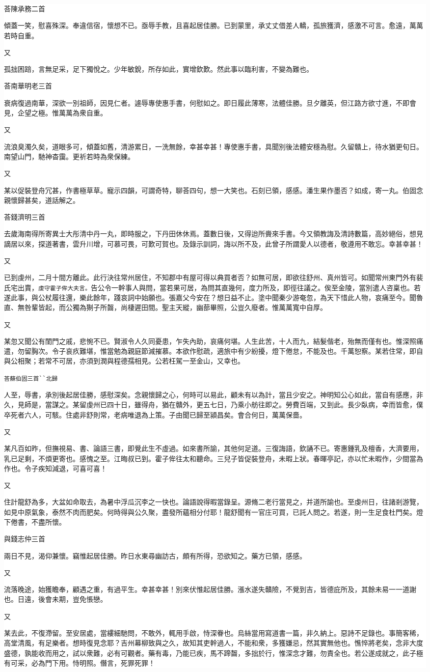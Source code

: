 荅陳承務二首

傾蓋一笑，慰喜殊深。奉違信宿，懷想不已。亟辱手教，且喜起居佳勝。已到蒙里，承丈丈借差人轎，孤旅獲濟，感激不可言。愈遠，萬萬若時自重。

又

孤拙困踣，言無足采，足下獨悅之。少年敏銳，所存如此，實增欽歎。然此事以臨利害，不變為難也。

荅南華明老三首

衰病復過南華，深欲一別祖師，因見仁者。遽辱專使惠手書，何慰如之。即日履此薄寒，法體佳勝。旦夕離英，但江路方欲寸進，不即會見，企望之極。惟萬萬為衆自重。

又

流浪臭濁久矣，道眼多可，傾蓋如舊，清游累日，一洗無餘，幸甚幸甚！專使惠手書，具聞別後法體安穩為慰。久留贛上，待水猶更旬日。南望山門，馳神杳靄。更祈若時為衆保練。

又

某以促裝登舟冗甚，作書極草草。寵示四韻，可謂奇特，聊荅四句，想一大笑也。石刻已領，感感。潘生果作墨否？如成，寄一丸。伯固念親懷歸甚矣，道話解之。

荅錢濟明三首

去歲海南得所寄異士大彤清中丹一丸，即時服之，下丹田休休焉。蓋數日後，又得迨所賫來手書。今又領教誨及清詩數篇，高妙絕俗，想見謫居以來，探道著書，雲升川增，可慕可畏，可歎可賀也。及錄示訓詞，誨以所不及，此曾子所謂愛人以德者，敬遵用不敢忘。幸甚幸甚！

又

已到虔州，二月十間方離此。此行決往常州居住，不知郡中有屋可得以典買者否？如無可居，即欲往舒州、真州皆可。如聞常州東門外有裴氏宅出賣，`虔守霍子侔大夫言。`告公令一幹事人與問，當若果可居，為問其直幾何，度力所及，即徑往議之。俟至金陵，當別遣人咨稟也。若遂此事，與公杖履往還，樂此餘年，踐哀詞中始願也。張嘉父今安在？想日益不止。塗中聞秦少游奄忽，為天下惜此人物，哀痛至今。聞魯直、無咎輩皆起，而公獨為猘子所齧，尚棲遲田間。聖主天縱，幽蔀畢照，公豈久廢者。惟萬萬寬中自厚。

又

某忽又聞公有閨門之戚，悲惋不已。賢淑令人久同憂患，乍失內助，哀痛何堪。人生此苦，十人而九，結髮偕老，殆無而僅有也。惟深照痛遣，勿留胸次。令子哀疚難堪，惟當勉為親庭節減摧慕。本欲作慰疏，適旅中有少紛擾，燈下倦怠，不能及也。千萬恕察。某若住常，即自與公相聚；若常不可居，亦須到潤與程德孺相見。公若枉駕一至金山，又幸也。

`荅蘇伯固三首``北歸`

人至，辱書，承別後起居佳勝，感慰深矣。念親懷歸之心，何時可以易此，顧未有以為計，當且少安之。神明知公心如此，當自有感應，非久，見師是，當謀之。某留虔州已四十日，雖得舟，猶在贛外，更五七日，乃乘小舫往即之。勞費百端，又到此。長少臥病，幸而皆愈，僕卒死者六人，可駭。住處非舒則常，老病唯退為上策。子由聞已歸至潁昌矣。會合何日，萬萬保嗇。

又

某凡百如昨，但撫視易、書、論語三書，即覺此生不虛過。如來書所諭，其他何足道。三復誨語，欽誦不已。寄惠鍾乳及檀香，大濟要用，乳已足剩，不煩更寄也。感愧之至。江晦叔已到。霍子侔往太和聽命。三兒子皆促裝登舟，未暇上狀。春暉亭記，亦以忙未暇作，少間當為作也。令子疾知減退，可喜可喜！

又

住計龍舒為多，大盆如命取去，為暑中浮瓜沉李之一快也。論語說得暇當錄呈。源脩二老行當見之，并道所諭也。至虔州日，往諸剎游覽，如見中原氣象，泰然不肉而肥矣。何時得與公久聚，盡發所蘊相分付耶！龍舒聞有一官庄可買，已託人問之。若遂，則一生足食杜門矣。燈下倦書，不盡所懷。

與錢志仲三首

兩日不見，渴仰兼懷。竊惟起居佳勝。昨日水東尋幽訪古，頗有所得，恐欲知之。藥方已領，感感。

又

流落晚途，始獲瞻奉，顧遇之重，有過平生。幸甚幸甚！別來伏惟起居佳勝。漲水遂失贛險，不覺到吉，皆德庇所及，其餘未易一一道謝也。日遠，後會未期，豈免悵戀。

又

某去此，不復滯留。至安居處，當縷細馳問，不敢外，輒用手啟，恃深眷也。烏絲當用寫道書一篇，非久納上。惡詩不足錄也。事簡客稀，高堂清風，有足樂者。想時復見念耶？吉州幕柳致與之久，故知其吏幹過人，不能和衆，多獲嫌忌，然其實無他也。憔悴將老矣，念非大度盛德，孰能收而用之，試以衆難，必有可觀者。藥有毒，乃能已疾，馬不蹄齧，多拙於行，惟深念才難，勿責全也。若公遂成就之，此子極有可采，必為門下用。恃明照。僭言，死罪死罪！

